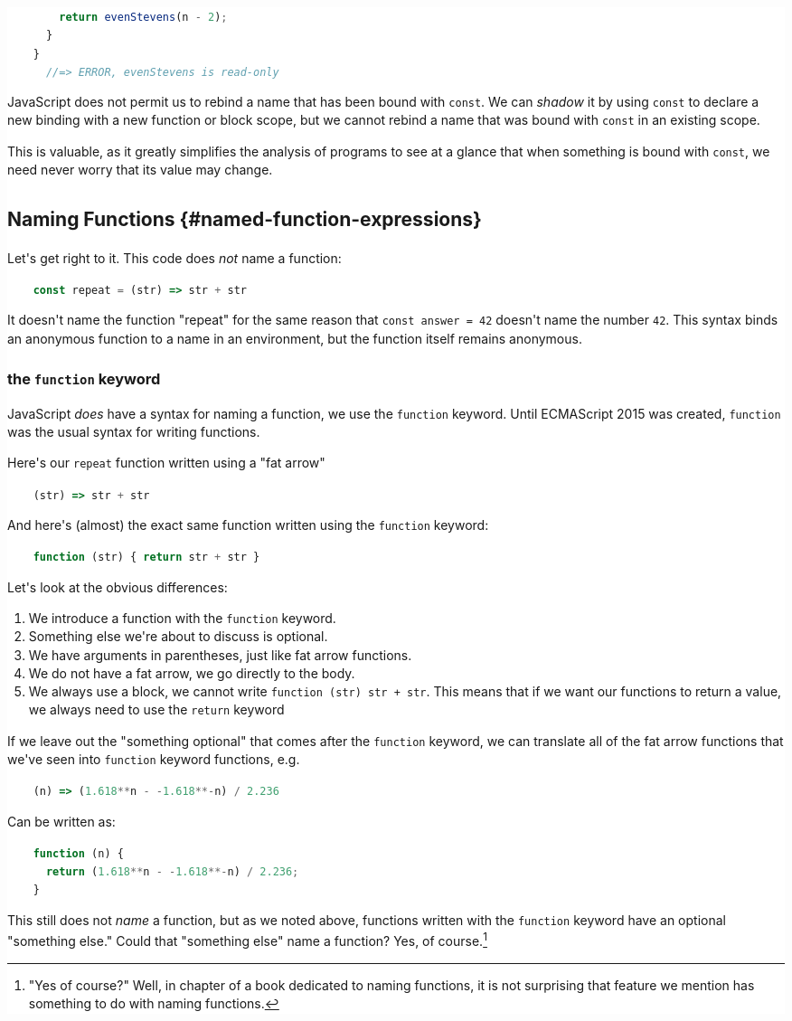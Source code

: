 ```javascript
        return evenStevens(n - 2);
      }
    }
      //=> ERROR, evenStevens is read-only
```      
JavaScript does not permit us to rebind a name that has been bound with `const`. We can *shadow* it by using `const` to declare a new binding with a new function or block scope, but we cannot rebind a name that was bound with `const` in an existing scope.

This is valuable, as it greatly simplifies the analysis of programs to see at a glance that when something is bound with `const`, we need never worry that its value may change.
## Naming Functions {#named-function-expressions}

Let's get right to it. This code does *not* name a function:
```javascript
    const repeat = (str) => str + str
```
It doesn't name the function "repeat" for the same reason that `const answer = 42` doesn't name the number `42`. This syntax binds an anonymous function to a name in an environment, but the function itself remains anonymous.

### the `function` keyword

JavaScript *does* have a syntax for naming a function, we use the `function` keyword. Until ECMAScript 2015 was created, `function` was the usual syntax for writing functions.

Here's our `repeat` function written using a "fat arrow"
```javascript
    (str) => str + str
```
And here's (almost) the exact same function written using the `function` keyword:
```javascript
    function (str) { return str + str }
```
Let's look at the obvious differences:

1. We introduce a function with the `function` keyword.
1. Something else we're about to discuss is optional.
1. We have arguments in parentheses, just like fat arrow functions.
1. We do not have a fat arrow, we go directly to the body.
1. We always use a block, we cannot write `function (str) str + str`. This means that if we want our functions to return a value, we always need to use the `return` keyword

If we leave out the "something optional" that comes after the `function` keyword, we can translate all of the fat arrow functions that we've seen into `function` keyword functions, e.g.
```javascript
    (n) => (1.618**n - -1.618**-n) / 2.236
```
Can be written as:
```javascript
    function (n) {
      return (1.618**n - -1.618**-n) / 2.236;
    }
```
This still does not *name* a function, but as we noted above, functions written with the `function` keyword have an optional "something else." Could that "something else" name a function? Yes, of course.[^ofcourse]


[ALGOL]: https://en.wikipedia.org/wiki/ALGOL
[evaluation strategy]: http://en.wikipedia.org/wiki/Evaluation_strategy
[json]: http://json.org/
[^nonlocal]: You may also hear the term "non-local variable." [Both are correct.](https://en.wikipedia.org/wiki/Free_variables_and_bound_variables) 
[mock]: http://www.amzn.com/0192801422?tag=raganwald001-20
[interesting]: https://leanpub.com/combinators "Kestrels, Quirky Birds, and Hopeless Egocentricity"
[currying]: https://en.wikipedia.org/wiki/Currying
[partial application]: https://en.wikipedia.org/wiki/Partial_application
[PI]: https://en.wikipedia.org/wiki/Pi
[^explain-iife]: JavaScript programmers regularly use the idea of writing an expression that denotes a function and then immediately applying it to arguments. Explaining the pattern, Ben Alman coined the term [Immediately Invoked Function Expression][iife] for it, often abbreviated "IIFE."
[^namedfn]: We're into the second chapter and we've finally named a function. Sheesh.
[lexical scoping]: https://en.wikipedia.org/wiki/Scope_(computer_science)#Lexical_scope_vs._dynamic_scope
[plp]: https://en.wikipedia.org/wiki/Principle_of_least_privilege
[^ofcourse]: "Yes of course?" Well, in chapter of a book dedicated to naming functions, it is not surprising that feature we mention has something to do with naming functions.
[^caveats]: A number of the caveats discussed here were described in Jyrly Zaytsev's excellent article [Named function expressions demystified](http://kangax.github.com/nfe/).
[combinators]: https://en.wikipedia.org/wiki/Combinatory_logic "Combinatory Logic"
[mock]: http://www.amazon.com/gp/product/B00A1P096Y/ref=as_li_ss_tl?ie=UTF8&camp=1789&creative=390957&creativeASIN=B00A1P096Y&linkCode=as2&tag=raganwald001-20
[^variadic]: We'll see later why an even more useful version would be written `(fn) => (...args) => !fn(...args)`
[^bluebird]: As we'll discuss later, this implementation of the B Combinator is correct in languages like Scheme, but for truly general-purpose use in JavaScript, it needs to correctly manage the [function context](#context).
[^_map]: If we don't want to sort out [Underscore], we can also write the following: `const map = (a, fn) => a.map(fn);`, and trust that it works even though we haven't discussed methods yet.
[^bind]: Modern JavaScript provides a limited form of partial application through the `Function.prototype.bind` method. This will be discussed in greater length when we look at function contexts.
[^headache]: Modern JavaScript implementations provide a map method for arrays, but Underscore's implementation also works with older browsers if you are working with that headache.
[Underscore]: http://underscorejs.org
[^read-only]: You should never attempt to define your own bindings against "magic" names that JavaScript binds for you. It is wise to treat them as read-only at all times.
[^pojo]: We'll look at [arrays](#arrays) and [plain old javascript objects](#pojos) in depth later.
[^mapWith]: We can also write the following: `const mapWith = (fn) => array => array.map(fn);`, and trust that it works even though we haven't discussed methods yet.